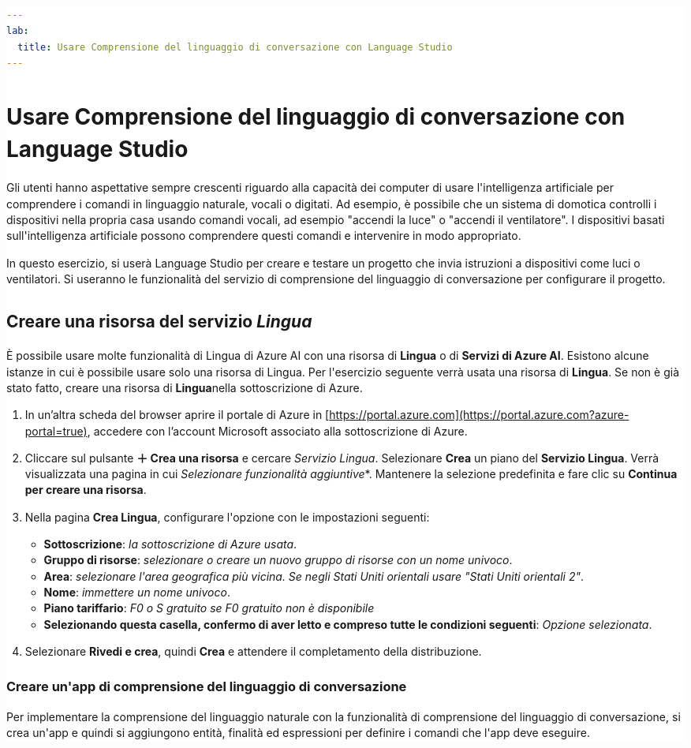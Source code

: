 ```yaml
---
lab:
  title: Usare Comprensione del linguaggio di conversazione con Language Studio
---
```


# Usare Comprensione del linguaggio di conversazione con Language Studio

Gli utenti hanno aspettative sempre crescenti riguardo alla capacità dei computer di usare l'intelligenza artificiale per comprendere i comandi in linguaggio naturale, vocali o digitati. Ad esempio, è possibile che un sistema di domotica controlli i dispositivi nella propria casa usando comandi vocali, ad esempio "accendi la luce" o "accendi il ventilatore". I dispositivi basati sull'intelligenza artificiale possono comprendere questi comandi e intervenire in modo appropriato.

In questo esercizio, si userà Language Studio per creare e testare un progetto che invia istruzioni a dispositivi come luci o ventilatori. Si useranno le funzionalità del servizio di comprensione del linguaggio di conversazione per configurare il progetto. 

## Creare una risorsa del servizio *Lingua*

È possibile usare molte funzionalità di Lingua di Azure AI con una risorsa di **Lingua** o di **Servizi di Azure AI**. Esistono alcune istanze in cui è possibile usare solo una risorsa di Lingua. Per l'esercizio seguente verrà usata una risorsa di **Lingua**. Se non è già stato fatto, creare una risorsa di **Lingua**nella sottoscrizione di Azure.

1. In un’altra scheda del browser aprire il portale di Azure in [https://portal.azure.com](https://portal.azure.com?azure-portal=true), accedere con l’account Microsoft associato alla sottoscrizione di Azure.

1. Cliccare sul pulsante **＋ Crea una risorsa** e cercare *Servizio Lingua*. Selezionare **Crea** un piano del **Servizio Lingua**. Verrà visualizzata una pagina in cui *Selezionare funzionalità aggiuntive**. Mantenere la selezione predefinita e fare clic su **Continua per creare una risorsa**. 

1. Nella pagina **Crea Lingua**, configurare l'opzione con le impostazioni seguenti:
    - **Sottoscrizione**: *la sottoscrizione di Azure usata*.
    - **Gruppo di risorse**: *selezionare o creare un nuovo gruppo di risorse con un nome univoco*.
    - **Area**: *selezionare l'area geografica più vicina. Se negli Stati Uniti orientali usare "Stati Uniti orientali 2"*.
    - **Nome**: *immettere un nome univoco*.
    - **Piano tariffario**: *F0 o S gratuito se F0 gratuito non è disponibile*
    - **Selezionando questa casella, confermo di aver letto e compreso tutte le condizioni seguenti**: *Opzione selezionata*.

1. Selezionare **Rivedi e crea**, quindi **Crea** e attendere il completamento della distribuzione.


### Creare un'app di comprensione del linguaggio di conversazione

Per implementare la comprensione del linguaggio naturale con la funzionalità di comprensione del linguaggio di conversazione, si crea un'app e quindi si aggiungono entità, finalità ed espressioni per definire i comandi che l'app deve eseguire.
